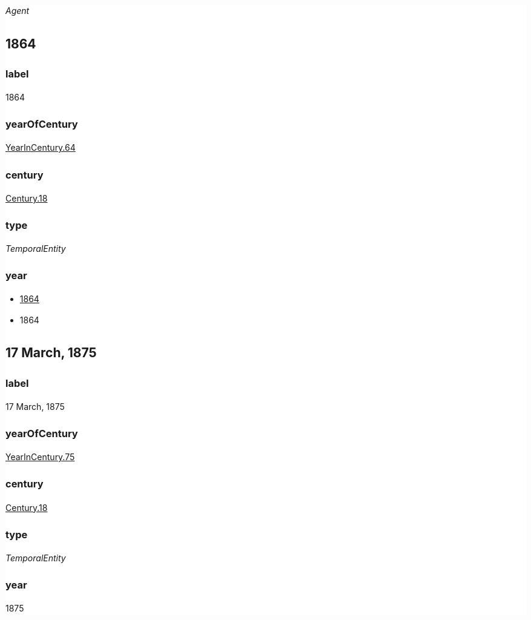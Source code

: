 
*Agent*

## 1864

### label


1864

### yearOfCentury


[YearInCentury.64](#YearInCentury.64)

### century


[Century.18](#Century.18)

### type


*TemporalEntity*

### year

 - [1864](#1864)

 - 1864

## 17 March, 1875

### label


17 March, 1875

### yearOfCentury


[YearInCentury.75](#YearInCentury.75)

### century


[Century.18](#Century.18)

### type


*TemporalEntity*

### year


1875
